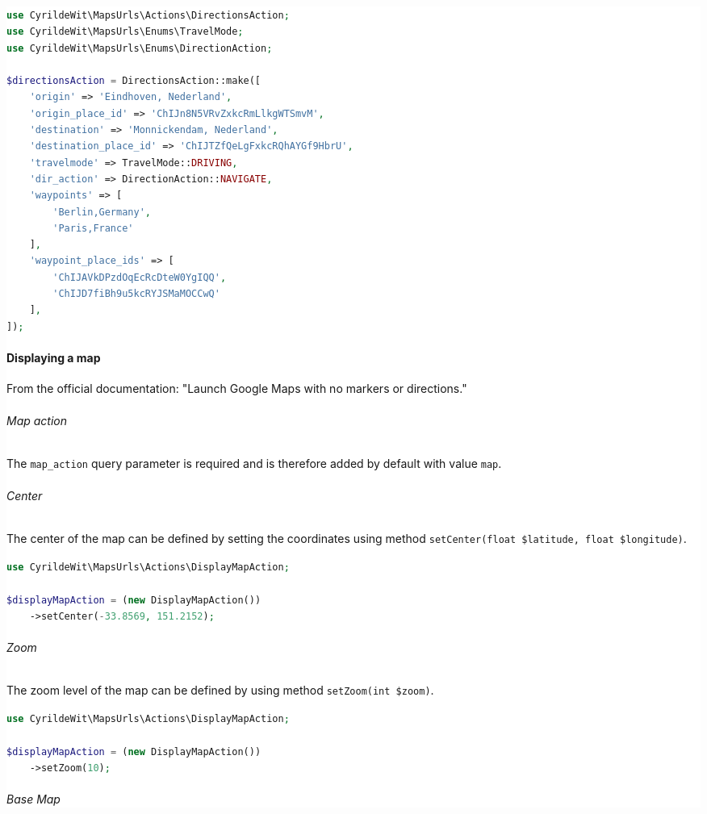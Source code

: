 ```php
use CyrildeWit\MapsUrls\Actions\DirectionsAction;
use CyrildeWit\MapsUrls\Enums\TravelMode;
use CyrildeWit\MapsUrls\Enums\DirectionAction;

$directionsAction = DirectionsAction::make([
    'origin' => 'Eindhoven, Nederland',
    'origin_place_id' => 'ChIJn8N5VRvZxkcRmLlkgWTSmvM',
    'destination' => 'Monnickendam, Nederland',
    'destination_place_id' => 'ChIJTZfQeLgFxkcRQhAYGf9HbrU',
    'travelmode' => TravelMode::DRIVING,
    'dir_action' => DirectionAction::NAVIGATE,
    'waypoints' => [
        'Berlin,Germany',
        'Paris,France'
    ],
    'waypoint_place_ids' => [
        'ChIJAVkDPzdOqEcRcDteW0YgIQQ',
        'ChIJD7fiBh9u5kcRYJSMaMOCCwQ'
    ],
]);
```

#### Displaying a map

From the official documentation: "Launch Google Maps with no markers or directions."

###### Map action

The `map_action` query parameter is required and is therefore added by default with value `map`.

###### Center

The center of the map can be defined by setting the coordinates using method `setCenter(float $latitude, float $longitude)`.

```php
use CyrildeWit\MapsUrls\Actions\DisplayMapAction;

$displayMapAction = (new DisplayMapAction())
    ->setCenter(-33.8569, 151.2152);
```

###### Zoom

The zoom level of the map can be defined by using method `setZoom(int $zoom)`.

```php
use CyrildeWit\MapsUrls\Actions\DisplayMapAction;

$displayMapAction = (new DisplayMapAction())
    ->setZoom(10);
```

###### Base Map
